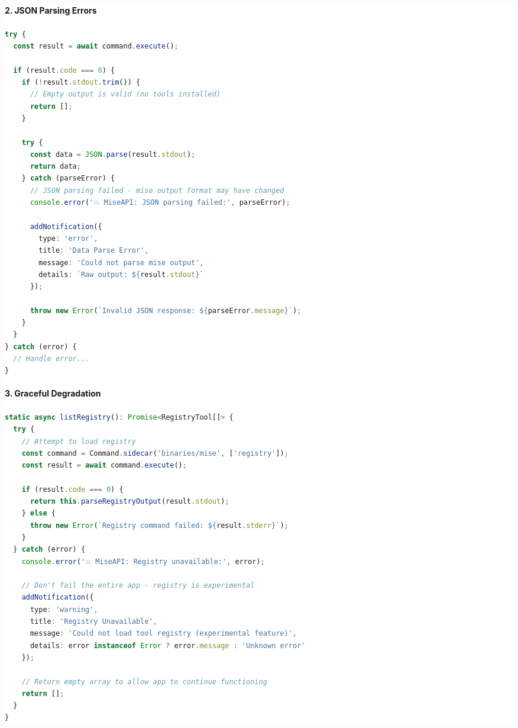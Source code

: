 #### 2. JSON Parsing Errors

```typescript
try {
  const result = await command.execute();
  
  if (result.code === 0) {
    if (!result.stdout.trim()) {
      // Empty output is valid (no tools installed)
      return [];
    }
    
    try {
      const data = JSON.parse(result.stdout);
      return data;
    } catch (parseError) {
      // JSON parsing failed - mise output format may have changed
      console.error('💥 MiseAPI: JSON parsing failed:', parseError);
      
      addNotification({
        type: 'error',
        title: 'Data Parse Error',
        message: 'Could not parse mise output',
        details: `Raw output: ${result.stdout}`
      });
      
      throw new Error(`Invalid JSON response: ${parseError.message}`);
    }
  }
} catch (error) {
  // Handle error...
}
```

#### 3. Graceful Degradation

```typescript
static async listRegistry(): Promise<RegistryTool[]> {
  try {
    // Attempt to load registry
    const command = Command.sidecar('binaries/mise', ['registry']);
    const result = await command.execute();
    
    if (result.code === 0) {
      return this.parseRegistryOutput(result.stdout);
    } else {
      throw new Error(`Registry command failed: ${result.stderr}`);
    }
  } catch (error) {
    console.error('💥 MiseAPI: Registry unavailable:', error);
    
    // Don't fail the entire app - registry is experimental
    addNotification({
      type: 'warning',
      title: 'Registry Unavailable',
      message: 'Could not load tool registry (experimental feature)',
      details: error instanceof Error ? error.message : 'Unknown error'
    });
    
    // Return empty array to allow app to continue functioning
    return [];
  }
}
```


  [toolName: string]: ToolVersion[];